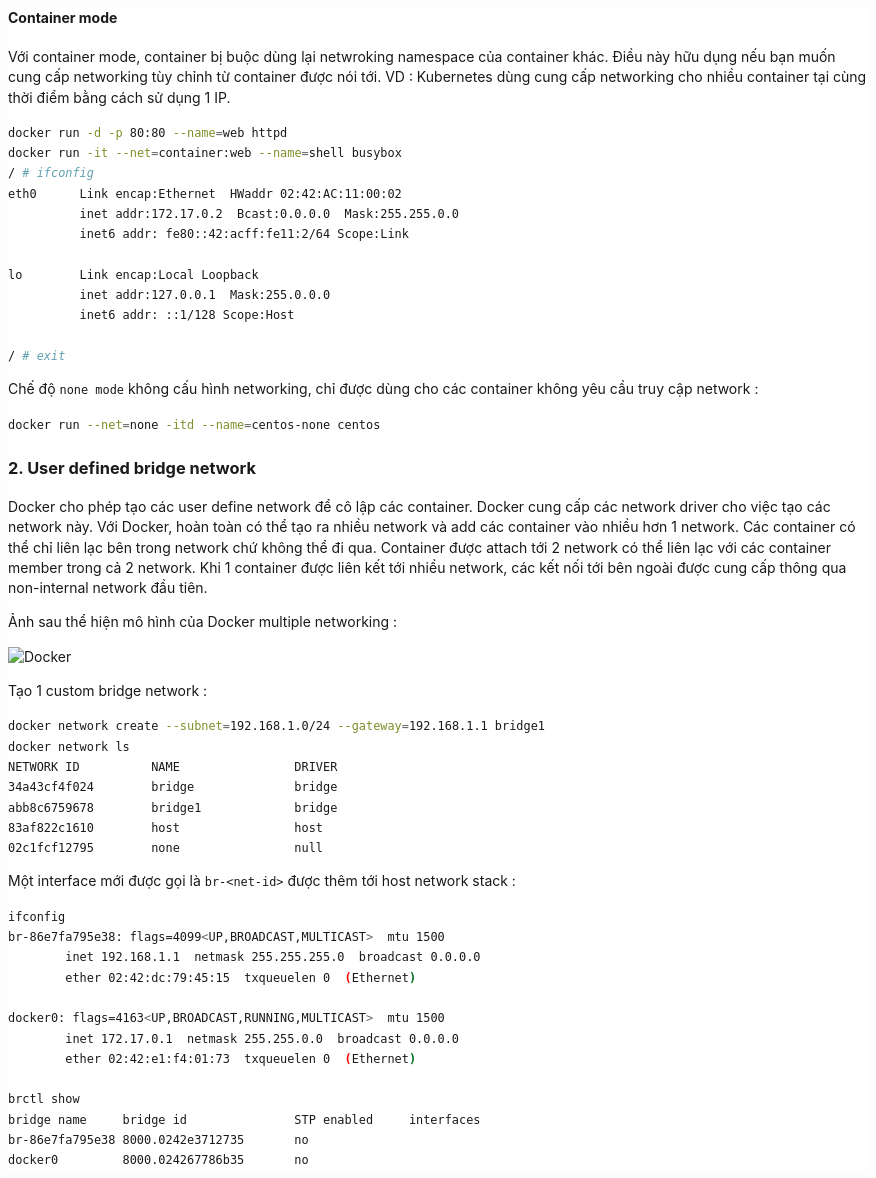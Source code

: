 ```sh
```

#### Container mode
Với container mode, container bị buộc dùng lại netwroking namespace của container khác. Điều này hữu dụng nếu bạn muốn cung cấp networking tùy chỉnh từ container được nói tới. VD : Kubernetes dùng cung cấp networking cho nhiều container tại cùng thời điểm bằng cách sử dụng 1 IP.
```sh
docker run -d -p 80:80 --name=web httpd
docker run -it --net=container:web --name=shell busybox
/ # ifconfig
eth0      Link encap:Ethernet  HWaddr 02:42:AC:11:00:02
          inet addr:172.17.0.2  Bcast:0.0.0.0  Mask:255.255.0.0
          inet6 addr: fe80::42:acff:fe11:2/64 Scope:Link

lo        Link encap:Local Loopback
          inet addr:127.0.0.1  Mask:255.0.0.0
          inet6 addr: ::1/128 Scope:Host

/ # exit
```

Chế độ `none mode` không cấu hình networking, chỉ được dùng cho các container không yêu cầu truy cập network :
```sh
docker run --net=none -itd --name=centos-none centos
```

### 2. User defined bridge network

Docker cho phép tạo các user define network để cô lập các container. Docker cung cấp các network driver cho việc tạo các network này. Với Docker, hoàn toàn có thể tạo ra nhiều network và add các container vào nhiều hơn 1 network. Các container có thể chỉ liên lạc bên trong network chứ không thể đi qua. Container được attach tới 2 network có thể liên lạc với các container member trong cả 2 network. Khi 1 container  được liên kết tới nhiều network, các kết nối tới bên ngoài được cung cấp thông qua non-internal network đầu tiên.

Ảnh sau thể hiện mô hình của Docker multiple networking :

![Docker](/ManhDv/Docker/cnm-model.jpg)

Tạo 1 custom bridge network :
```sh
docker network create --subnet=192.168.1.0/24 --gateway=192.168.1.1 bridge1
docker network ls
NETWORK ID          NAME                DRIVER
34a43cf4f024        bridge              bridge
abb8c6759678        bridge1             bridge
83af822c1610        host                host
02c1fcf12795        none                null
```

Một interface mới được gọi là `br-<net-id>` được thêm tới host network stack :
```sh
ifconfig
br-86e7fa795e38: flags=4099<UP,BROADCAST,MULTICAST>  mtu 1500
        inet 192.168.1.1  netmask 255.255.255.0  broadcast 0.0.0.0
        ether 02:42:dc:79:45:15  txqueuelen 0  (Ethernet)

docker0: flags=4163<UP,BROADCAST,RUNNING,MULTICAST>  mtu 1500
        inet 172.17.0.1  netmask 255.255.0.0  broadcast 0.0.0.0
        ether 02:42:e1:f4:01:73  txqueuelen 0  (Ethernet)

brctl show
bridge name     bridge id               STP enabled     interfaces
br-86e7fa795e38 8000.0242e3712735       no
docker0         8000.024267786b35       no
```
